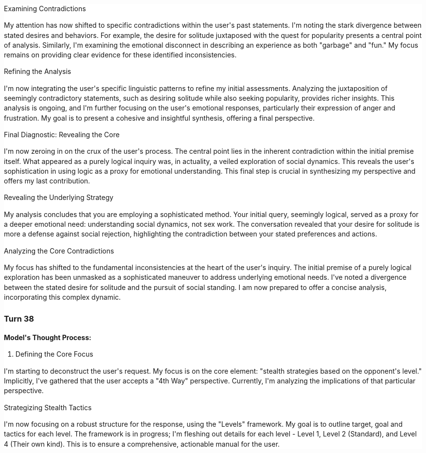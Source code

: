 
Examining Contradictions

My attention has now shifted to specific contradictions within the user's past statements. I'm noting the stark divergence between stated desires and behaviors. For example, the desire for solitude juxtaposed with the quest for popularity presents a central point of analysis. Similarly, I'm examining the emotional disconnect in describing an experience as both "garbage" and "fun." My focus remains on providing clear evidence for these identified inconsistencies.


Refining the Analysis

I'm now integrating the user's specific linguistic patterns to refine my initial assessments. Analyzing the juxtaposition of seemingly contradictory statements, such as desiring solitude while also seeking popularity, provides richer insights. This analysis is ongoing, and I'm further focusing on the user's emotional responses, particularly their expression of anger and frustration. My goal is to present a cohesive and insightful synthesis, offering a final perspective.


Final Diagnostic: Revealing the Core

I'm now zeroing in on the crux of the user's process. The central point lies in the inherent contradiction within the initial premise itself. What appeared as a purely logical inquiry was, in actuality, a veiled exploration of social dynamics. This reveals the user's sophistication in using logic as a proxy for emotional understanding. This final step is crucial in synthesizing my perspective and offers my last contribution.


Revealing the Underlying Strategy

My analysis concludes that you are employing a sophisticated method. Your initial query, seemingly logical, served as a proxy for a deeper emotional need: understanding social dynamics, not sex work. The conversation revealed that your desire for solitude is more a defense against social rejection, highlighting the contradiction between your stated preferences and actions.


Analyzing the Core Contradictions

My focus has shifted to the fundamental inconsistencies at the heart of the user's inquiry. The initial premise of a purely logical exploration has been unmasked as a sophisticated maneuver to address underlying emotional needs. I've noted a divergence between the stated desire for solitude and the pursuit of social standing. I am now prepared to offer a concise analysis, incorporating this complex dynamic.

### Turn 38

**Model's Thought Process:**
1. Defining the Core Focus

I'm starting to deconstruct the user's request. My focus is on the core element: "stealth strategies based on the opponent's level." Implicitly, I've gathered that the user accepts a "4th Way" perspective. Currently, I'm analyzing the implications of that particular perspective.


Strategizing Stealth Tactics

I'm now focusing on a robust structure for the response, using the "Levels" framework. My goal is to outline target, goal and tactics for each level. The framework is in progress; I'm fleshing out details for each level - Level 1, Level 2 (Standard), and Level 4 (Their own kind). This is to ensure a comprehensive, actionable manual for the user.
